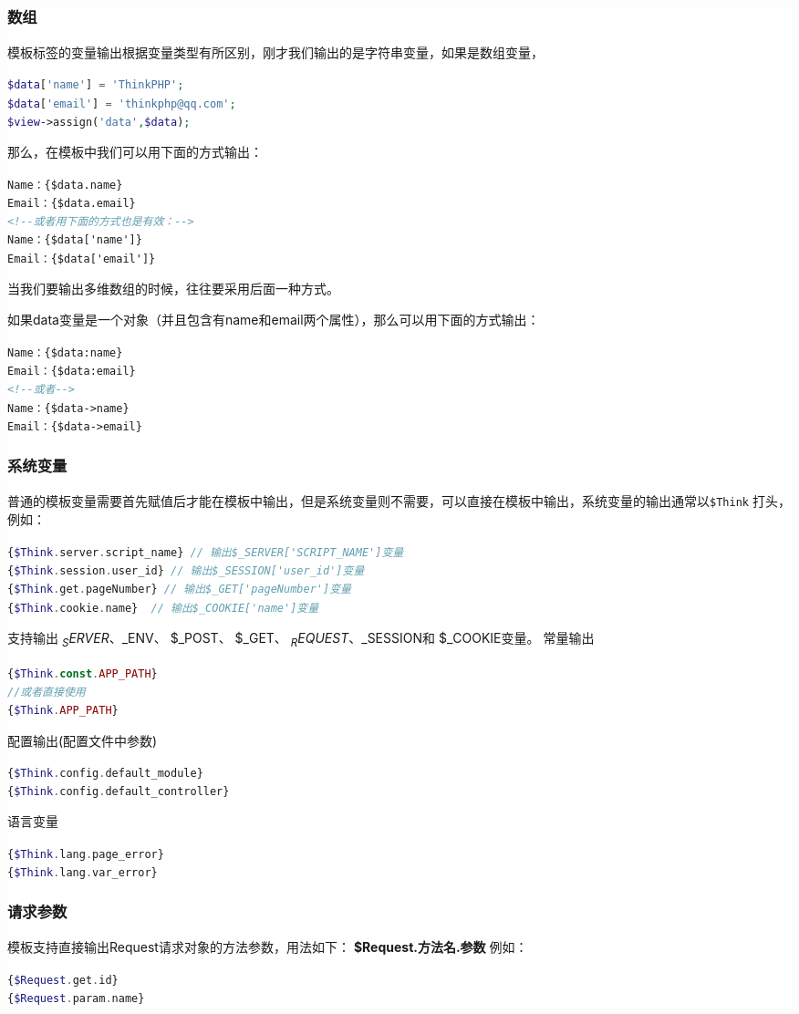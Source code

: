### 数组
模板标签的变量输出根据变量类型有所区别，刚才我们输出的是字符串变量，如果是数组变量，
```php
$data['name'] = 'ThinkPHP';
$data['email'] = 'thinkphp@qq.com';
$view->assign('data',$data);
```
那么，在模板中我们可以用下面的方式输出：
```html
Name：{$data.name}
Email：{$data.email}
<!--或者用下面的方式也是有效：-->
Name：{$data['name']}
Email：{$data['email']}
```
当我们要输出多维数组的时候，往往要采用后面一种方式。

如果data变量是一个对象（并且包含有name和email两个属性），那么可以用下面的方式输出：
```html
Name：{$data:name}
Email：{$data:email}
<!--或者-->
Name：{$data->name}
Email：{$data->email}
```

### 系统变量
普通的模板变量需要首先赋值后才能在模板中输出，但是系统变量则不需要，可以直接在模板中输出，系统变量的输出通常以`$Think` 打头，例如：
```php
{$Think.server.script_name} // 输出$_SERVER['SCRIPT_NAME']变量
{$Think.session.user_id} // 输出$_SESSION['user_id']变量
{$Think.get.pageNumber} // 输出$_GET['pageNumber']变量
{$Think.cookie.name}  // 输出$_COOKIE['name']变量
```
支持输出 $_SERVER、$_ENV、 $_POST、 $_GET、 $_REQUEST、$_SESSION和 $_COOKIE变量。
常量输出
```php
{$Think.const.APP_PATH}
//或者直接使用
{$Think.APP_PATH}
```
配置输出(配置文件中参数)
```php
{$Think.config.default_module}
{$Think.config.default_controller}
```
语言变量
```php
{$Think.lang.page_error}
{$Think.lang.var_error}
```
### 请求参数
模板支持直接输出Request请求对象的方法参数，用法如下：
**$Request.方法名.参数**
例如：
```php
{$Request.get.id}
{$Request.param.name}
```

